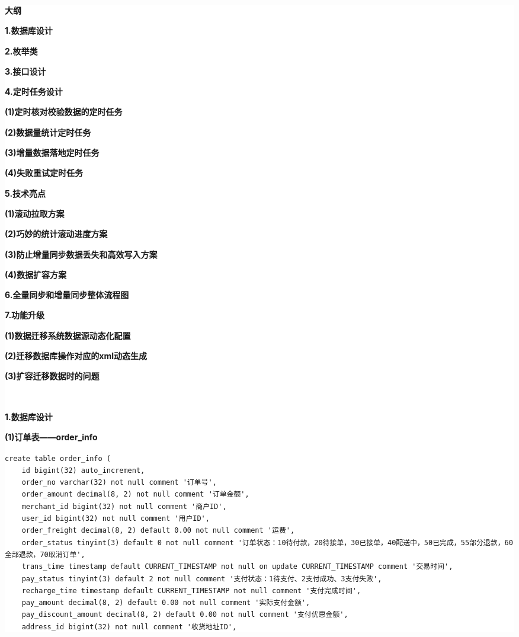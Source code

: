
**大纲**


**1\.数据库设计**


**2\.枚举类**


**3\.接⼝设计**


**4\.定时任务设计**


**(1\)定时核对校验数据的定时任务**


**(2\)数据量统计定时任务**


**(3\)增量数据落地定时任务**


**(4\)失败重试定时任务**


**5\.技术亮点**


**(1\)滚动拉取方案**


**(2\)巧妙的统计滚动进度方案**


**(3\)防止增量同步数据丢失和高效写入方案**


**(4\)数据扩容方案**


**6\.全量同步和增量同步整体流程图**


**7\.功能升级**


**(1\)数据迁移系统数据源动态化配置**


**(2\)迁移数据库操作对应的xml动态⽣成**


**(3\)扩容迁移数据时的问题**


 


**1\.数据库设计**


**(1\)订单表——order\_info**



```
create table order_info (
    id bigint(32) auto_increment,
    order_no varchar(32) not null comment '订单号',
    order_amount decimal(8, 2) not null comment '订单⾦额',
    merchant_id bigint(32) not null comment '商户ID',
    user_id bigint(32) not null comment '⽤户ID',
    order_freight decimal(8, 2) default 0.00 not null comment '运费',
    order_status tinyint(3) default 0 not null comment '订单状态：10待付款，20待接单，30已接单，40配送中，50已完成，55部分退款，60全部退款，70取消订单',
    trans_time timestamp default CURRENT_TIMESTAMP not null on update CURRENT_TIMESTAMP comment '交易时间',
    pay_status tinyint(3) default 2 not null comment '⽀付状态：1待⽀付、2⽀付成功、3⽀付失败',
    recharge_time timestamp default CURRENT_TIMESTAMP not null comment '⽀付完成时间',
    pay_amount decimal(8, 2) default 0.00 not null comment '实际⽀付⾦额',
    pay_discount_amount decimal(8, 2) default 0.00 not null comment '⽀付优惠⾦额',
    address_id bigint(32) not null comment '收货地址ID',
```
